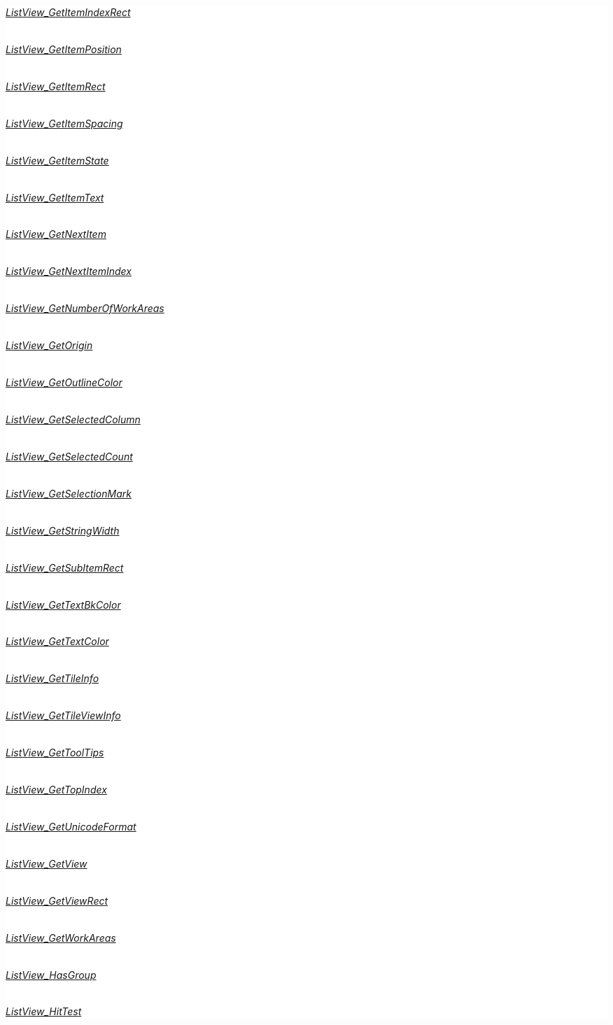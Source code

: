 ###### [ListView_GetItemIndexRect](/windows/win32/content/Commctrl/nf-commctrl-listview_getitemindexrect?branch=dev)
###### [ListView_GetItemPosition](/windows/win32/content/Commctrl/nf-commctrl-listview_getitemposition?branch=dev)
###### [ListView_GetItemRect](/windows/win32/content/Commctrl/nf-commctrl-listview_getitemrect?branch=dev)
###### [ListView_GetItemSpacing](/windows/win32/content/Commctrl/nf-commctrl-listview_getitemspacing?branch=dev)
###### [ListView_GetItemState](/windows/win32/content/Commctrl/nf-commctrl-listview_getitemstate?branch=dev)
###### [ListView_GetItemText](/windows/win32/content/Commctrl/nf-commctrl-listview_getitemtext?branch=dev)
###### [ListView_GetNextItem](/windows/win32/content/Commctrl/nf-commctrl-listview_getnextitem?branch=dev)
###### [ListView_GetNextItemIndex](/windows/win32/content/Commctrl/nf-commctrl-listview_getnextitemindex?branch=dev)
###### [ListView_GetNumberOfWorkAreas](/windows/win32/content/Commctrl/nf-commctrl-listview_getnumberofworkareas?branch=dev)
###### [ListView_GetOrigin](/windows/win32/content/Commctrl/nf-commctrl-listview_getorigin?branch=dev)
###### [ListView_GetOutlineColor](/windows/win32/content/Commctrl/nf-commctrl-listview_getoutlinecolor?branch=dev)
###### [ListView_GetSelectedColumn](/windows/win32/content/Commctrl/nf-commctrl-listview_getselectedcolumn?branch=dev)
###### [ListView_GetSelectedCount](/windows/win32/content/Commctrl/nf-commctrl-listview_getselectedcount?branch=dev)
###### [ListView_GetSelectionMark](/windows/win32/content/Commctrl/nf-commctrl-listview_getselectionmark?branch=dev)
###### [ListView_GetStringWidth](/windows/win32/content/Commctrl/nf-commctrl-listview_getstringwidth?branch=dev)
###### [ListView_GetSubItemRect](/windows/win32/content/Commctrl/nf-commctrl-listview_getsubitemrect?branch=dev)
###### [ListView_GetTextBkColor](/windows/win32/content/Commctrl/nf-commctrl-listview_gettextbkcolor?branch=dev)
###### [ListView_GetTextColor](/windows/win32/content/Commctrl/nf-commctrl-listview_gettextcolor?branch=dev)
###### [ListView_GetTileInfo](/windows/win32/content/Commctrl/nf-commctrl-listview_gettileinfo?branch=dev)
###### [ListView_GetTileViewInfo](/windows/win32/content/Commctrl/nf-commctrl-listview_gettileviewinfo?branch=dev)
###### [ListView_GetToolTips](/windows/win32/content/Commctrl/nf-commctrl-listview_gettooltips?branch=dev)
###### [ListView_GetTopIndex](/windows/win32/content/Commctrl/nf-commctrl-listview_gettopindex?branch=dev)
###### [ListView_GetUnicodeFormat](/windows/win32/content/Commctrl/nf-commctrl-listview_getunicodeformat?branch=dev)
###### [ListView_GetView](/windows/win32/content/Commctrl/nf-commctrl-listview_getview?branch=dev)
###### [ListView_GetViewRect](/windows/win32/content/Commctrl/nf-commctrl-listview_getviewrect?branch=dev)
###### [ListView_GetWorkAreas](/windows/win32/content/Commctrl/nf-commctrl-listview_getworkareas?branch=dev)
###### [ListView_HasGroup](/windows/win32/content/Commctrl/nf-commctrl-listview_hasgroup?branch=dev)
###### [ListView_HitTest](/windows/win32/content/Commctrl/nf-commctrl-listview_hittest?branch=dev)